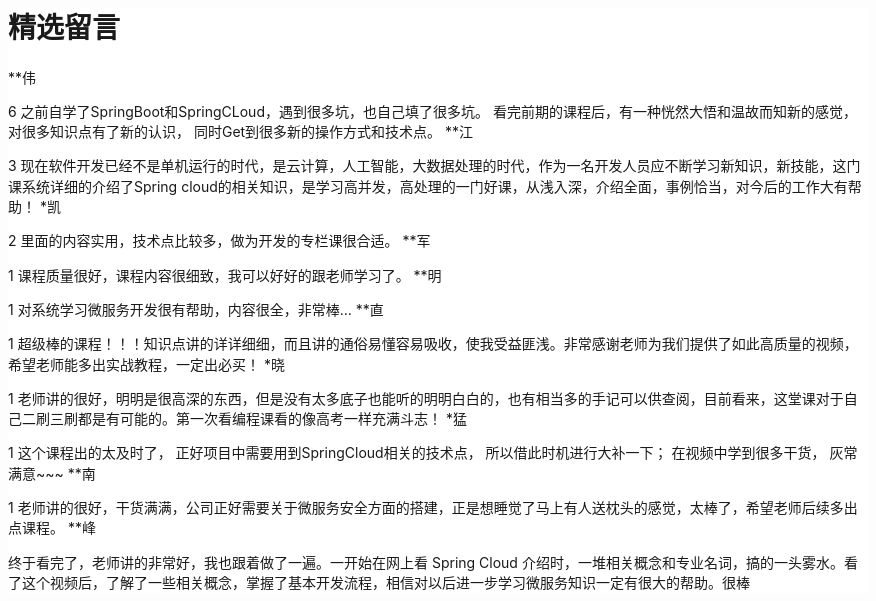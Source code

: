 # 精选留言

**伟

6
之前自学了SpringBoot和SpringCLoud，遇到很多坑，也自己填了很多坑。 看完前期的课程后，有一种恍然大悟和温故而知新的感觉，对很多知识点有了新的认识， 同时Get到很多新的操作方式和技术点。
**江

3
现在软件开发已经不是单机运行的时代，是云计算，人工智能，大数据处理的时代，作为一名开发人员应不断学习新知识，新技能，这门课系统详细的介绍了Spring cloud的相关知识，是学习高并发，高处理的一门好课，从浅入深，介绍全面，事例恰当，对今后的工作大有帮助！
*凯

2
里面的内容实用，技术点比较多，做为开发的专栏课很合适。
**军

1
课程质量很好，课程内容很细致，我可以好好的跟老师学习了。
**明

1
对系统学习微服务开发很有帮助，内容很全，非常棒…
**直

1
超级棒的课程！！！知识点讲的详详细细，而且讲的通俗易懂容易吸收，使我受益匪浅。非常感谢老师为我们提供了如此高质量的视频，希望老师能多出实战教程，一定出必买！
*晓

1
老师讲的很好，明明是很高深的东西，但是没有太多底子也能听的明明白白的，也有相当多的手记可以供查阅，目前看来，这堂课对于自己二刷三刷都是有可能的。第一次看编程课看的像高考一样充满斗志！
*猛

1
这个课程出的太及时了， 正好项目中需要用到SpringCloud相关的技术点， 所以借此时机进行大补一下； 在视频中学到很多干货， 灰常满意~~~
**南

1
老师讲的很好，干货满满，公司正好需要关于微服务安全方面的搭建，正是想睡觉了马上有人送枕头的感觉，太棒了，希望老师后续多出点课程。
**峰

终于看完了，老师讲的非常好，我也跟着做了一遍。一开始在网上看 Spring Cloud 介绍时，一堆相关概念和专业名词，搞的一头雾水。看了这个视频后，了解了一些相关概念，掌握了基本开发流程，相信对以后进一步学习微服务知识一定有很大的帮助。很棒